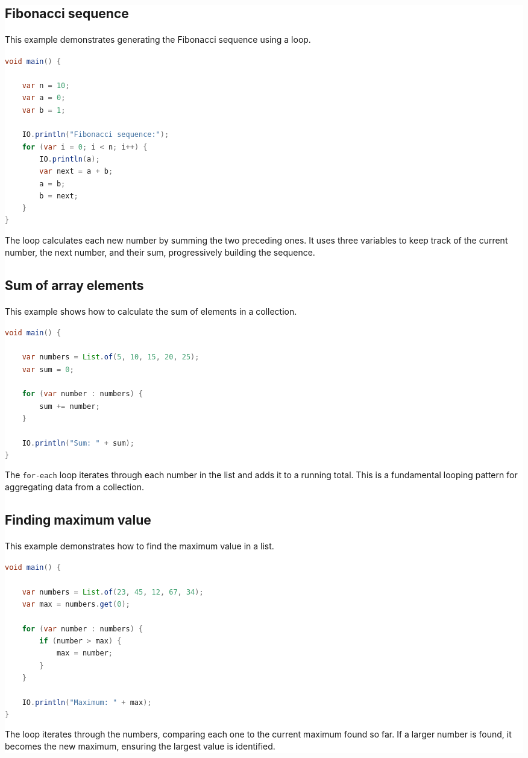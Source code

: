 ## Fibonacci sequence
This example demonstrates generating the Fibonacci sequence using a loop.
```java
void main() {

    var n = 10;
    var a = 0;
    var b = 1;
    
    IO.println("Fibonacci sequence:");
    for (var i = 0; i < n; i++) {
        IO.println(a);
        var next = a + b;
        a = b;
        b = next;
    }
}
```
The loop calculates each new number by summing the two preceding ones. It uses
three variables to keep track of the current number, the next number, and their
sum, progressively building the sequence.

## Sum of array elements
This example shows how to calculate the sum of elements in a collection.
```java
void main() {

    var numbers = List.of(5, 10, 15, 20, 25);
    var sum = 0;
    
    for (var number : numbers) {
        sum += number;
    }
    
    IO.println("Sum: " + sum);
}
```
The `for-each` loop iterates through each number in the list and adds it to a
running total. This is a fundamental looping pattern for aggregating data from
a collection.

## Finding maximum value
This example demonstrates how to find the maximum value in a list.
```java
void main() {

    var numbers = List.of(23, 45, 12, 67, 34);
    var max = numbers.get(0);
    
    for (var number : numbers) {
        if (number > max) {
            max = number;
        }
    }
    
    IO.println("Maximum: " + max);
}
```
The loop iterates through the numbers, comparing each one to the current maximum
found so far. If a larger number is found, it becomes the new maximum, ensuring
the largest value is identified.
